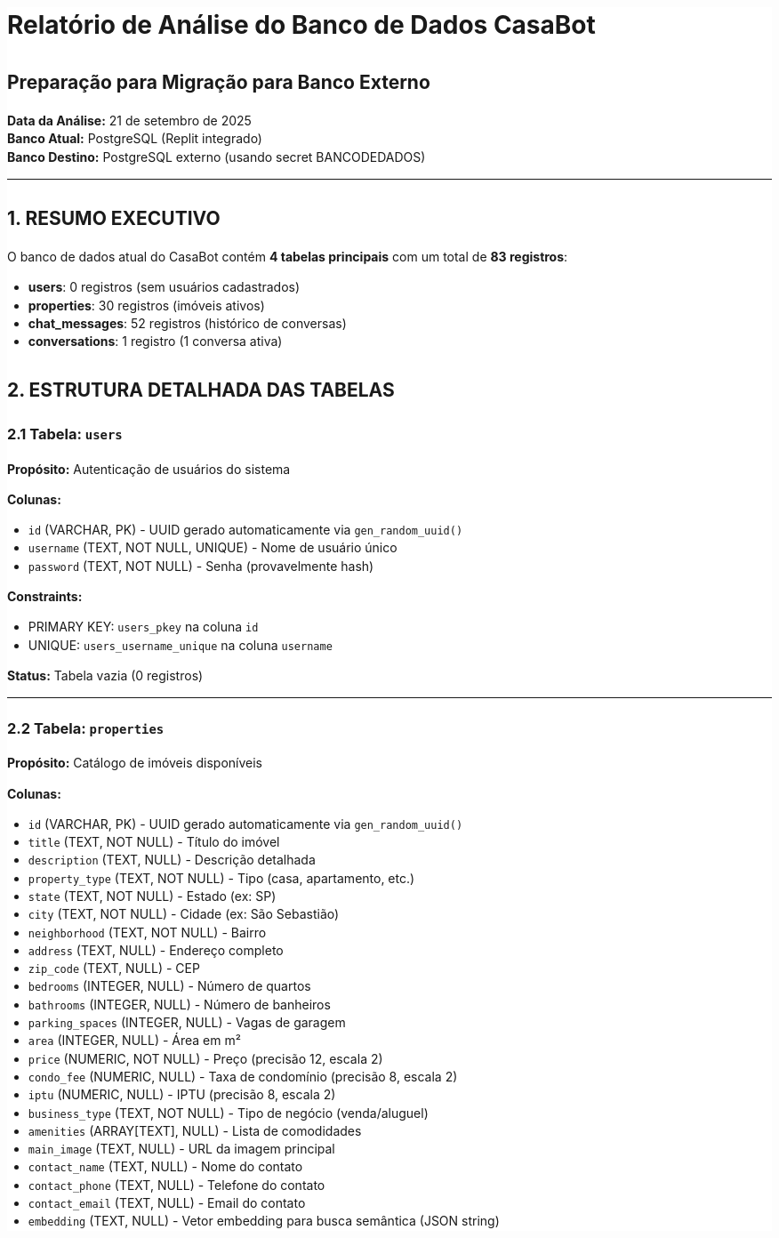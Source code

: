 # Relatório de Análise do Banco de Dados CasaBot
## Preparação para Migração para Banco Externo

**Data da Análise:** 21 de setembro de 2025  
**Banco Atual:** PostgreSQL (Replit integrado)  
**Banco Destino:** PostgreSQL externo (usando secret BANCODEDADOS)

---

## 1. RESUMO EXECUTIVO

O banco de dados atual do CasaBot contém **4 tabelas principais** com um total de **83 registros**:
- **users**: 0 registros (sem usuários cadastrados)
- **properties**: 30 registros (imóveis ativos)
- **chat_messages**: 52 registros (histórico de conversas)
- **conversations**: 1 registro (1 conversa ativa)

## 2. ESTRUTURA DETALHADA DAS TABELAS

### 2.1 Tabela: `users`
**Propósito:** Autenticação de usuários do sistema

**Colunas:**
- `id` (VARCHAR, PK) - UUID gerado automaticamente via `gen_random_uuid()`
- `username` (TEXT, NOT NULL, UNIQUE) - Nome de usuário único
- `password` (TEXT, NOT NULL) - Senha (provavelmente hash)

**Constraints:**
- PRIMARY KEY: `users_pkey` na coluna `id`
- UNIQUE: `users_username_unique` na coluna `username`

**Status:** Tabela vazia (0 registros)

---

### 2.2 Tabela: `properties`
**Propósito:** Catálogo de imóveis disponíveis

**Colunas:**
- `id` (VARCHAR, PK) - UUID gerado automaticamente via `gen_random_uuid()`
- `title` (TEXT, NOT NULL) - Título do imóvel
- `description` (TEXT, NULL) - Descrição detalhada
- `property_type` (TEXT, NOT NULL) - Tipo (casa, apartamento, etc.)
- `state` (TEXT, NOT NULL) - Estado (ex: SP)
- `city` (TEXT, NOT NULL) - Cidade (ex: São Sebastião)
- `neighborhood` (TEXT, NOT NULL) - Bairro
- `address` (TEXT, NULL) - Endereço completo
- `zip_code` (TEXT, NULL) - CEP
- `bedrooms` (INTEGER, NULL) - Número de quartos
- `bathrooms` (INTEGER, NULL) - Número de banheiros
- `parking_spaces` (INTEGER, NULL) - Vagas de garagem
- `area` (INTEGER, NULL) - Área em m²
- `price` (NUMERIC, NOT NULL) - Preço (precisão 12, escala 2)
- `condo_fee` (NUMERIC, NULL) - Taxa de condomínio (precisão 8, escala 2)
- `iptu` (NUMERIC, NULL) - IPTU (precisão 8, escala 2)
- `business_type` (TEXT, NOT NULL) - Tipo de negócio (venda/aluguel)
- `amenities` (ARRAY[TEXT], NULL) - Lista de comodidades
- `main_image` (TEXT, NULL) - URL da imagem principal
- `contact_name` (TEXT, NULL) - Nome do contato
- `contact_phone` (TEXT, NULL) - Telefone do contato
- `contact_email` (TEXT, NULL) - Email do contato
- `embedding` (TEXT, NULL) - Vetor embedding para busca semântica (JSON string)